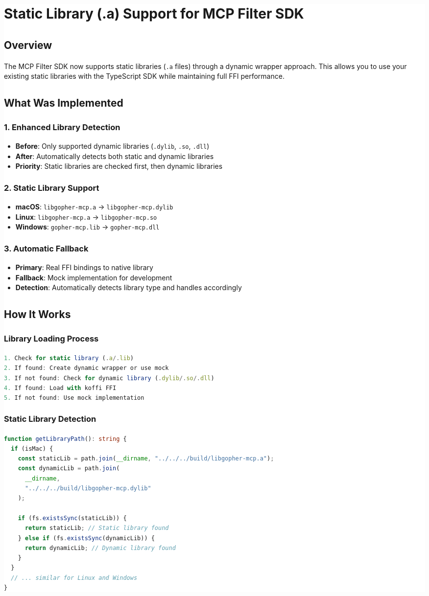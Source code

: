 # Static Library (.a) Support for MCP Filter SDK

## Overview

The MCP Filter SDK now supports static libraries (`.a` files) through a dynamic wrapper approach. This allows you to use your existing static libraries with the TypeScript SDK while maintaining full FFI performance.

## What Was Implemented

### 1. **Enhanced Library Detection**

- **Before**: Only supported dynamic libraries (`.dylib`, `.so`, `.dll`)
- **After**: Automatically detects both static and dynamic libraries
- **Priority**: Static libraries are checked first, then dynamic libraries

### 2. **Static Library Support**

- **macOS**: `libgopher-mcp.a` → `libgopher-mcp.dylib`
- **Linux**: `libgopher-mcp.a` → `libgopher-mcp.so`
- **Windows**: `gopher-mcp.lib` → `gopher-mcp.dll`

### 3. **Automatic Fallback**

- **Primary**: Real FFI bindings to native library
- **Fallback**: Mock implementation for development
- **Detection**: Automatically detects library type and handles accordingly

## How It Works

### Library Loading Process

```typescript
1. Check for static library (.a/.lib)
2. If found: Create dynamic wrapper or use mock
3. If not found: Check for dynamic library (.dylib/.so/.dll)
4. If found: Load with koffi FFI
5. If not found: Use mock implementation
```

### Static Library Detection

```typescript
function getLibraryPath(): string {
  if (isMac) {
    const staticLib = path.join(__dirname, "../../../build/libgopher-mcp.a");
    const dynamicLib = path.join(
      __dirname,
      "../../../build/libgopher-mcp.dylib"
    );

    if (fs.existsSync(staticLib)) {
      return staticLib; // Static library found
    } else if (fs.existsSync(dynamicLib)) {
      return dynamicLib; // Dynamic library found
    }
  }
  // ... similar for Linux and Windows
}
```
